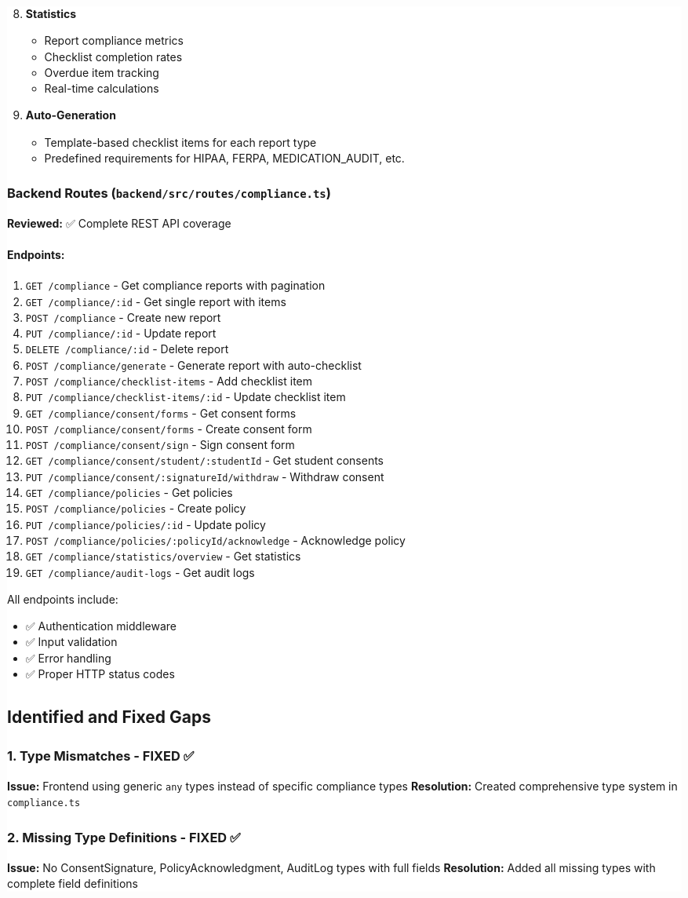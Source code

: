 8. **Statistics**
   - Report compliance metrics
   - Checklist completion rates
   - Overdue item tracking
   - Real-time calculations

9. **Auto-Generation**
   - Template-based checklist items for each report type
   - Predefined requirements for HIPAA, FERPA, MEDICATION_AUDIT, etc.

### Backend Routes (`backend/src/routes/compliance.ts`)

**Reviewed:** ✅ Complete REST API coverage

#### Endpoints:
1. `GET /compliance` - Get compliance reports with pagination
2. `GET /compliance/:id` - Get single report with items
3. `POST /compliance` - Create new report
4. `PUT /compliance/:id` - Update report
5. `DELETE /compliance/:id` - Delete report
6. `POST /compliance/generate` - Generate report with auto-checklist
7. `POST /compliance/checklist-items` - Add checklist item
8. `PUT /compliance/checklist-items/:id` - Update checklist item
9. `GET /compliance/consent/forms` - Get consent forms
10. `POST /compliance/consent/forms` - Create consent form
11. `POST /compliance/consent/sign` - Sign consent form
12. `GET /compliance/consent/student/:studentId` - Get student consents
13. `PUT /compliance/consent/:signatureId/withdraw` - Withdraw consent
14. `GET /compliance/policies` - Get policies
15. `POST /compliance/policies` - Create policy
16. `PUT /compliance/policies/:id` - Update policy
17. `POST /compliance/policies/:policyId/acknowledge` - Acknowledge policy
18. `GET /compliance/statistics/overview` - Get statistics
19. `GET /compliance/audit-logs` - Get audit logs

All endpoints include:
- ✅ Authentication middleware
- ✅ Input validation
- ✅ Error handling
- ✅ Proper HTTP status codes

## Identified and Fixed Gaps

### 1. Type Mismatches - FIXED ✅
**Issue:** Frontend using generic `any` types instead of specific compliance types
**Resolution:** Created comprehensive type system in `compliance.ts`

### 2. Missing Type Definitions - FIXED ✅
**Issue:** No ConsentSignature, PolicyAcknowledgment, AuditLog types with full fields
**Resolution:** Added all missing types with complete field definitions
